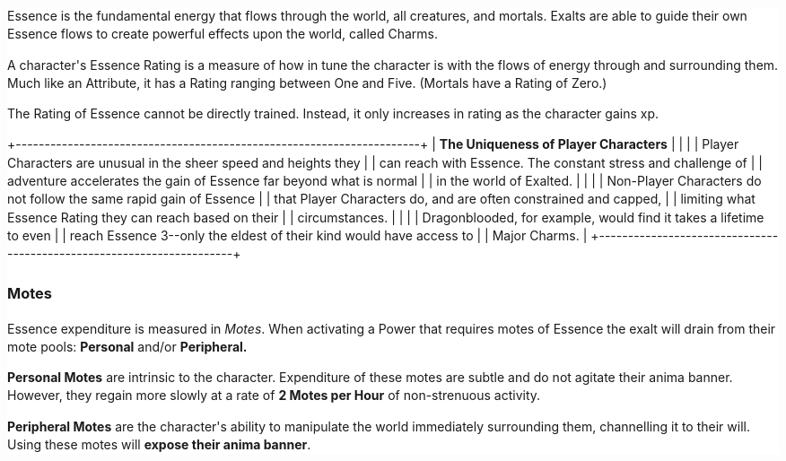 Essence is the fundamental energy that flows through the world, all
creatures, and mortals. Exalts are able to guide their own Essence flows
to create powerful effects upon the world, called Charms.

A character's Essence Rating is a measure of how in tune the character
is with the flows of energy through and surrounding them. Much like an
Attribute, it has a Rating ranging between One and Five. (Mortals have a
Rating of Zero.)

The Rating of Essence cannot be directly trained. Instead, it only
increases in rating as the character gains xp.

+----------------------------------------------------------------------+
| **The Uniqueness of Player Characters**                              |
|                                                                      |
| Player Characters are unusual in the sheer speed and heights they    |
| can reach with Essence. The constant stress and challenge of         |
| adventure accelerates the gain of Essence far beyond what is normal  |
| in the world of Exalted.                                             |
|                                                                      |
| Non-Player Characters do not follow the same rapid gain of Essence   |
| that Player Characters do, and are often constrained and capped,     |
| limiting what Essence Rating they can reach based on their           |
| circumstances.                                                       |
|                                                                      |
| Dragonblooded, for example, would find it takes a lifetime to even   |
| reach Essence 3\--only the eldest of their kind would have access to |
| Major Charms.                                                        |
+----------------------------------------------------------------------+

### Motes

Essence expenditure is measured in *Motes*. When activating a Power that
requires motes of Essence the exalt will drain from their mote pools:
**Personal** and/or **Peripheral.**

**Personal Motes** are intrinsic to the character. Expenditure of these
motes are subtle and do not agitate their anima banner. However, they
regain more slowly at a rate of **2 Motes per Hour** of non-strenuous
activity.

**Peripheral Motes** are the character's ability to manipulate the world
immediately surrounding them, channelling it to their will. Using these
motes will **expose their anima banner**.
